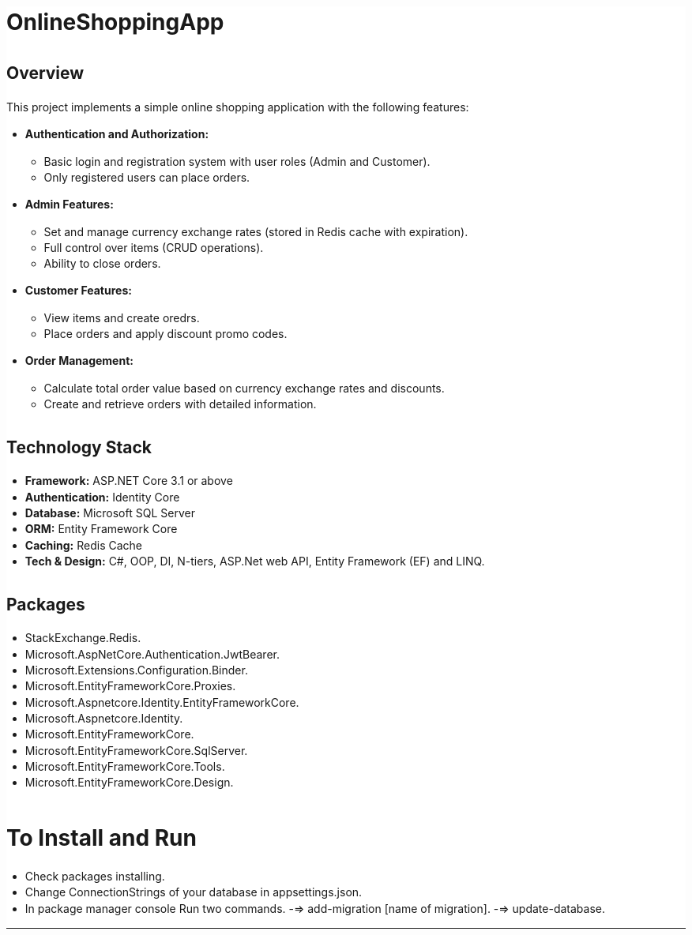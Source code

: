 # OnlineShoppingApp

## Overview
This project implements a simple online shopping application with the following features:

- **Authentication and Authorization:**
  - Basic login and registration system with user roles (Admin and Customer).
  - Only registered users can place orders.

- **Admin Features:**
  - Set and manage currency exchange rates (stored in Redis cache with expiration).
  - Full control over items (CRUD operations).
  - Ability to close orders.

- **Customer Features:**
  - View items and create oredrs.
  - Place orders and apply discount promo codes.

- **Order Management:**
  - Calculate total order value based on currency exchange rates and discounts.
  - Create and retrieve orders with detailed information.

## Technology Stack

- **Framework:** ASP.NET Core 3.1 or above
- **Authentication:** Identity Core
- **Database:** Microsoft SQL Server
- **ORM:** Entity Framework Core
- **Caching:** Redis Cache
- **Tech & Design:** C#, OOP, DI, N-tiers, ASP.Net web API, Entity Framework (EF) and LINQ.

## Packages
- StackExchange.Redis.
- Microsoft.AspNetCore.Authentication.JwtBearer.
- Microsoft.Extensions.Configuration.Binder.
- Microsoft.EntityFrameworkCore.Proxies.
- Microsoft.Aspnetcore.Identity.EntityFrameworkCore.
- Microsoft.Aspnetcore.Identity.
- Microsoft.EntityFrameworkCore.
- Microsoft.EntityFrameworkCore.SqlServer.
- Microsoft.EntityFrameworkCore.Tools.
- Microsoft.EntityFrameworkCore.Design.

# To Install and Run
- Check packages installing.
- Change ConnectionStrings of your database in appsettings.json.
- In package manager console Run two commands.
-=> add-migration [name of migration].
-=> update-database.
---

